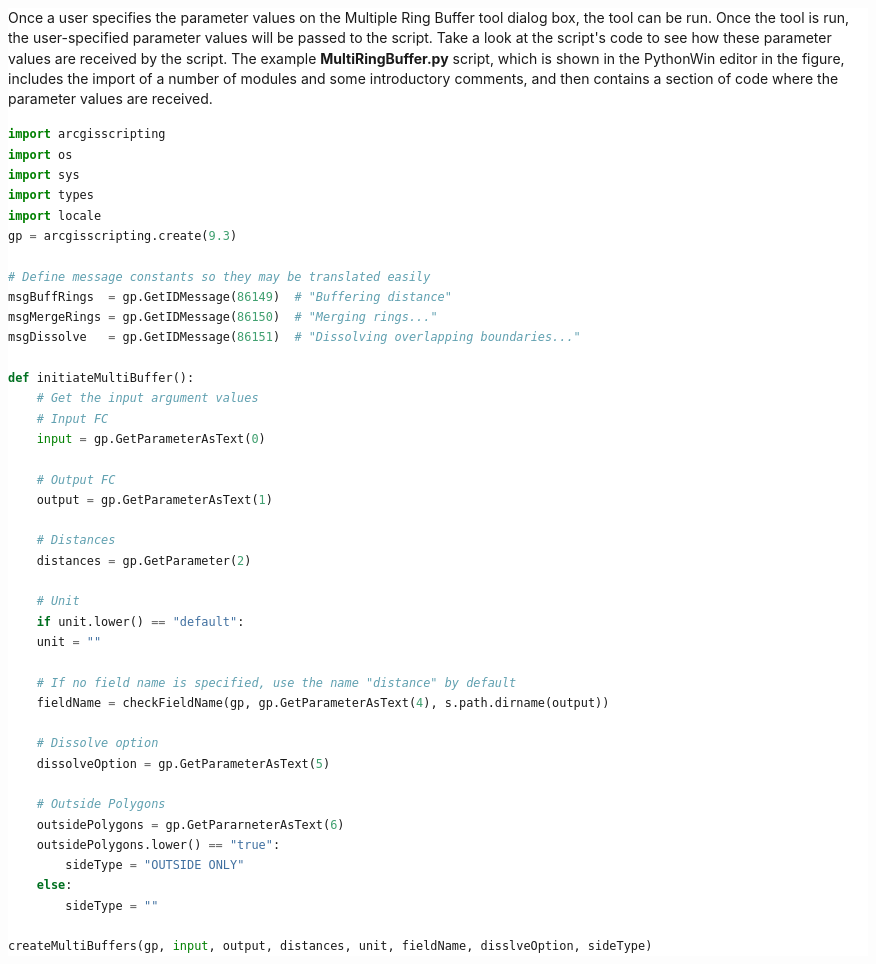 
Once a user specifies the parameter values on the Multiple Ring Buffer tool dialog box, the tool can be run.
Once the tool is run, the user-specified parameter values will be passed to the script.
Take a look at the script's code to see how these parameter values are received by the script.
The example __MultiRingBuffer.py__ script, which is shown in the PythonWin editor in the figure, includes the import of a number of modules and some introductory comments, and then contains a section of code where the parameter values are received.



```python
import arcgisscripting
import os
import sys
import types
import locale
gp = arcgisscripting.create(9.3)

# Define message constants so they may be translated easily
msgBuffRings  = gp.GetIDMessage(86149)  # "Buffering distance"
msgMergeRings = gp.GetIDMessage(86150)  # "Merging rings..."
msgDissolve   = gp.GetIDMessage(86151)  # "Dissolving overlapping boundaries..."

def initiateMultiBuffer():
    # Get the input argument values
    # Input FC
    input = gp.GetParameterAsText(0)

    # Output FC
    output = gp.GetParameterAsText(1)

    # Distances
    distances = gp.GetParameter(2)

    # Unit
    if unit.lower() == "default":
    unit = ""

    # If no field name is specified, use the name "distance" by default
    fieldName = checkFieldName(gp, gp.GetParameterAsText(4), s.path.dirname(output))

    # Dissolve option
    dissolveOption = gp.GetParameterAsText(5)

    # Outside Polygons
    outsidePolygons = gp.GetPararneterAsText(6)
    outsidePolygons.lower() == "true":
        sideType = "OUTSIDE ONLY"
    else:
        sideType = ""

createMultiBuffers(gp, input, output, distances, unit, fieldName, disslveOption, sideType)

```
